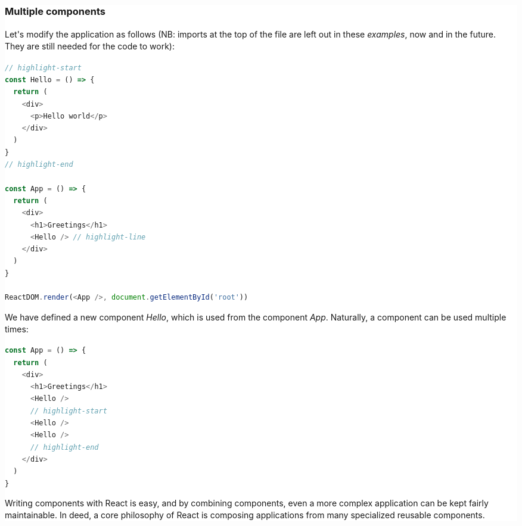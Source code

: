 ### Multiple components



Let's modify the application as follows (NB: imports at the top of the file are left out in these <i>examples</i>, now and in the future. They are still needed for the code to work):

```js
// highlight-start
const Hello = () => {
  return (
    <div>
      <p>Hello world</p>
    </div>
  )
}
// highlight-end

const App = () => {
  return (
    <div>
      <h1>Greetings</h1>
      <Hello /> // highlight-line
    </div>
  )
}

ReactDOM.render(<App />, document.getElementById('root'))
```



We have defined a new component <i>Hello</i>, which is used from the component <i>App</i>. Naturally, a component can be used multiple times:

```js
const App = () => {
  return (
    <div>
      <h1>Greetings</h1>
      <Hello />
      // highlight-start
      <Hello />
      <Hello />
      // highlight-end
    </div>
  )
}
```



Writing components with React is easy, and by combining components, even a more complex application can be kept fairly maintainable. In deed, a core philosophy of React is composing applications from many specialized reusable components.


